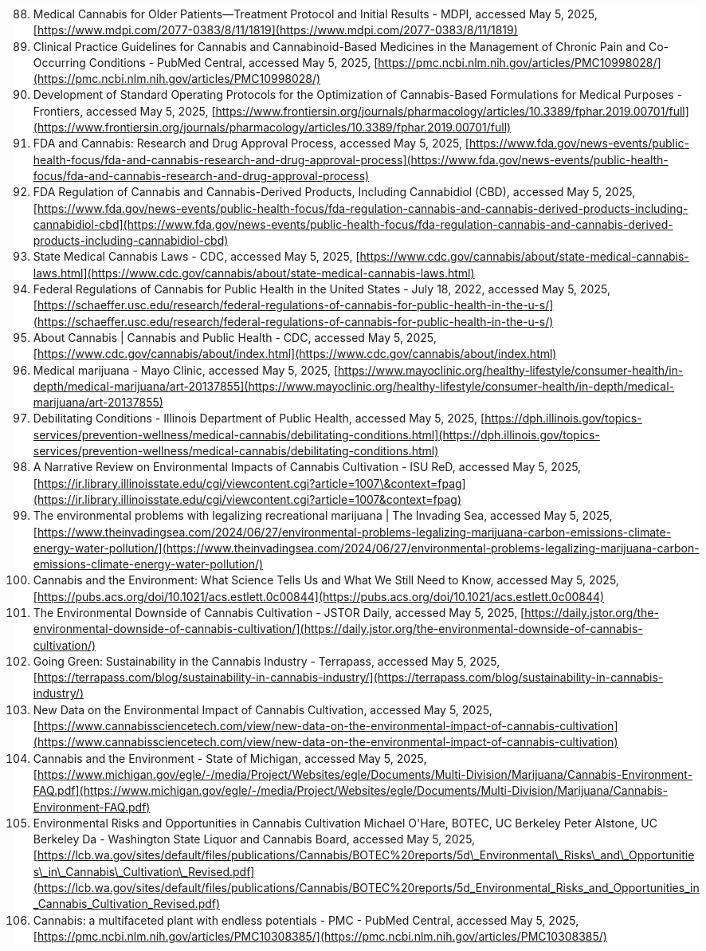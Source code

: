 88. Medical Cannabis for Older Patients—Treatment Protocol and Initial Results \- MDPI, accessed May 5, 2025, [https://www.mdpi.com/2077-0383/8/11/1819](https://www.mdpi.com/2077-0383/8/11/1819)  
89. Clinical Practice Guidelines for Cannabis and Cannabinoid-Based Medicines in the Management of Chronic Pain and Co-Occurring Conditions \- PubMed Central, accessed May 5, 2025, [https://pmc.ncbi.nlm.nih.gov/articles/PMC10998028/](https://pmc.ncbi.nlm.nih.gov/articles/PMC10998028/)  
90. Development of Standard Operating Protocols for the Optimization of Cannabis-Based Formulations for Medical Purposes \- Frontiers, accessed May 5, 2025, [https://www.frontiersin.org/journals/pharmacology/articles/10.3389/fphar.2019.00701/full](https://www.frontiersin.org/journals/pharmacology/articles/10.3389/fphar.2019.00701/full)  
91. FDA and Cannabis: Research and Drug Approval Process, accessed May 5, 2025, [https://www.fda.gov/news-events/public-health-focus/fda-and-cannabis-research-and-drug-approval-process](https://www.fda.gov/news-events/public-health-focus/fda-and-cannabis-research-and-drug-approval-process)  
92. FDA Regulation of Cannabis and Cannabis-Derived Products, Including Cannabidiol (CBD), accessed May 5, 2025, [https://www.fda.gov/news-events/public-health-focus/fda-regulation-cannabis-and-cannabis-derived-products-including-cannabidiol-cbd](https://www.fda.gov/news-events/public-health-focus/fda-regulation-cannabis-and-cannabis-derived-products-including-cannabidiol-cbd)  
93. State Medical Cannabis Laws \- CDC, accessed May 5, 2025, [https://www.cdc.gov/cannabis/about/state-medical-cannabis-laws.html](https://www.cdc.gov/cannabis/about/state-medical-cannabis-laws.html)  
94. Federal Regulations of Cannabis for Public Health in the United States \- July 18, 2022, accessed May 5, 2025, [https://schaeffer.usc.edu/research/federal-regulations-of-cannabis-for-public-health-in-the-u-s/](https://schaeffer.usc.edu/research/federal-regulations-of-cannabis-for-public-health-in-the-u-s/)  
95. About Cannabis | Cannabis and Public Health \- CDC, accessed May 5, 2025, [https://www.cdc.gov/cannabis/about/index.html](https://www.cdc.gov/cannabis/about/index.html)  
96. Medical marijuana \- Mayo Clinic, accessed May 5, 2025, [https://www.mayoclinic.org/healthy-lifestyle/consumer-health/in-depth/medical-marijuana/art-20137855](https://www.mayoclinic.org/healthy-lifestyle/consumer-health/in-depth/medical-marijuana/art-20137855)  
97. Debilitating Conditions \- Illinois Department of Public Health, accessed May 5, 2025, [https://dph.illinois.gov/topics-services/prevention-wellness/medical-cannabis/debilitating-conditions.html](https://dph.illinois.gov/topics-services/prevention-wellness/medical-cannabis/debilitating-conditions.html)  
98. A Narrative Review on Environmental Impacts of Cannabis Cultivation \- ISU ReD, accessed May 5, 2025, [https://ir.library.illinoisstate.edu/cgi/viewcontent.cgi?article=1007\&context=fpag](https://ir.library.illinoisstate.edu/cgi/viewcontent.cgi?article=1007&context=fpag)  
99. The environmental problems with legalizing recreational marijuana | The Invading Sea, accessed May 5, 2025, [https://www.theinvadingsea.com/2024/06/27/environmental-problems-legalizing-marijuana-carbon-emissions-climate-energy-water-pollution/](https://www.theinvadingsea.com/2024/06/27/environmental-problems-legalizing-marijuana-carbon-emissions-climate-energy-water-pollution/)  
100. Cannabis and the Environment: What Science Tells Us and What We Still Need to Know, accessed May 5, 2025, [https://pubs.acs.org/doi/10.1021/acs.estlett.0c00844](https://pubs.acs.org/doi/10.1021/acs.estlett.0c00844)  
101. The Environmental Downside of Cannabis Cultivation \- JSTOR Daily, accessed May 5, 2025, [https://daily.jstor.org/the-environmental-downside-of-cannabis-cultivation/](https://daily.jstor.org/the-environmental-downside-of-cannabis-cultivation/)  
102. Going Green: Sustainability in the Cannabis Industry \- Terrapass, accessed May 5, 2025, [https://terrapass.com/blog/sustainability-in-cannabis-industry/](https://terrapass.com/blog/sustainability-in-cannabis-industry/)  
103. New Data on the Environmental Impact of Cannabis Cultivation, accessed May 5, 2025, [https://www.cannabissciencetech.com/view/new-data-on-the-environmental-impact-of-cannabis-cultivation](https://www.cannabissciencetech.com/view/new-data-on-the-environmental-impact-of-cannabis-cultivation)  
104. Cannabis and the Environment \- State of Michigan, accessed May 5, 2025, [https://www.michigan.gov/egle/-/media/Project/Websites/egle/Documents/Multi-Division/Marijuana/Cannabis-Environment-FAQ.pdf](https://www.michigan.gov/egle/-/media/Project/Websites/egle/Documents/Multi-Division/Marijuana/Cannabis-Environment-FAQ.pdf)  
105. Environmental Risks and Opportunities in Cannabis Cultivation Michael O'Hare, BOTEC, UC Berkeley Peter Alstone, UC Berkeley Da \- Washington State Liquor and Cannabis Board, accessed May 5, 2025, [https://lcb.wa.gov/sites/default/files/publications/Cannabis/BOTEC%20reports/5d\_Environmental\_Risks\_and\_Opportunities\_in\_Cannabis\_Cultivation\_Revised.pdf](https://lcb.wa.gov/sites/default/files/publications/Cannabis/BOTEC%20reports/5d_Environmental_Risks_and_Opportunities_in_Cannabis_Cultivation_Revised.pdf)  
106. Cannabis: a multifaceted plant with endless potentials \- PMC \- PubMed Central, accessed May 5, 2025, [https://pmc.ncbi.nlm.nih.gov/articles/PMC10308385/](https://pmc.ncbi.nlm.nih.gov/articles/PMC10308385/)  